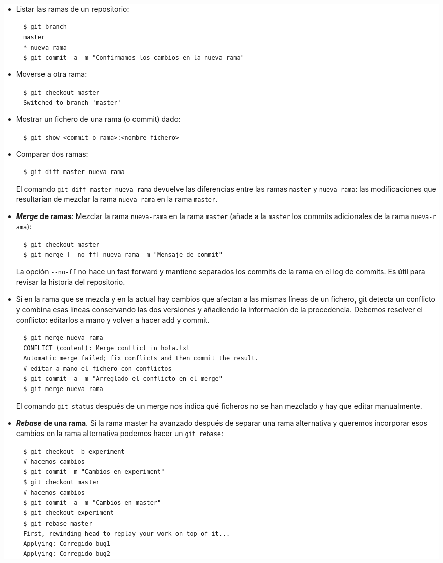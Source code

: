 - Listar las ramas de un repositorio:

        $ git branch
        master
        * nueva-rama
        $ git commit -a -m "Confirmamos los cambios en la nueva rama"

- Moverse a otra rama:

        $ git checkout master
        Switched to branch 'master'

- Mostrar un fichero de una rama (o commit) dado:

        $ git show <commit o rama>:<nombre-fichero>

- Comparar dos ramas:

        $ git diff master nueva-rama

    El comando `git diff master nueva-rama` devuelve las diferencias
    entre las ramas `master` y `nueva-rama`: las modificaciones que
    resultarían de mezclar la rama `nueva-rama` en la rama `master`.

- **_Merge_ de ramas**: Mezclar la rama `nueva-rama` en la rama `master` (añade a la `master` los commits adicionales de la rama `nueva-rama`):

        $ git checkout master
        $ git merge [--no-ff] nueva-rama -m "Mensaje de commit"

    La opción `--no-ff` no hace un fast forward y mantiene separados
    los commits de la rama en el log de commits. Es útil para revisar
    la historia del repositorio.

- Si en la rama que se mezcla y en la actual hay cambios que afectan a
  las mismas líneas de un fichero, git detecta un conflicto y combina
  esas líneas conservando las dos versiones y añadiendo la información
  de la procedencia. Debemos resolver el conflicto: editarlos a mano y
  volver a hacer add y commit.

        $ git merge nueva-rama
        CONFLICT (content): Merge conflict in hola.txt  
        Automatic merge failed; fix conflicts and then commit the result.  
        # editar a mano el fichero con conflictos
        $ git commit -a -m "Arreglado el conflicto en el merge"
        $ git merge nueva-rama

    El comando `git status` después de un merge nos indica qué
    ficheros no se han mezclado y hay que editar manualmente.

- **_Rebase_ de una rama**. Si la rama master ha avanzado después de
  separar una rama alternativa y queremos incorporar esos cambios en
  la rama alternativa podemos hacer un `git rebase`:

        $ git checkout -b experiment
        # hacemos cambios
        $ git commit -m "Cambios en experiment"
        $ git checkout master  
        # hacemos cambios  
        $ git commit -a -m "Cambios en master"  
        $ git checkout experiment
        $ git rebase master  
        First, rewinding head to replay your work on top of it...  
        Applying: Corregido bug1  
        Applying: Corregido bug2
